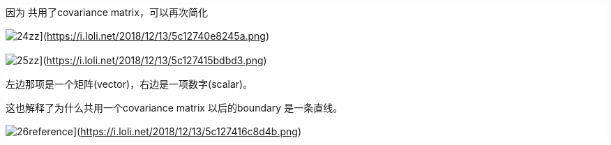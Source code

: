 

因为 共用了covariance matrix，可以再次简化

![24zz](https://i.loli.net/2018/12/13/5c12740e8245a.png)](https://i.loli.net/2018/12/13/5c12740e8245a.png)

![25zz](https://i.loli.net/2018/12/13/5c127415bdbd3.png)](https://i.loli.net/2018/12/13/5c127415bdbd3.png)

左边那项是一个矩阵(vector)，右边是一项数字(scalar)。



这也解释了为什么共用一个covariance matrix 以后的boundary 是一条直线。

![26reference](https://i.loli.net/2018/12/13/5c127416c8d4b.png)](https://i.loli.net/2018/12/13/5c127416c8d4b.png)

